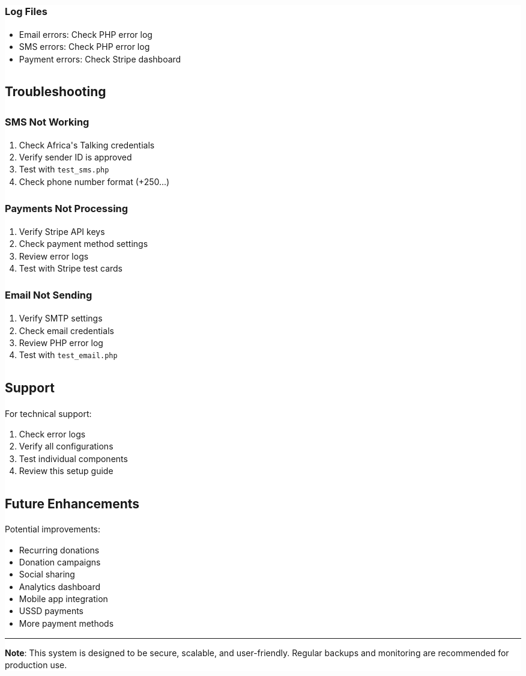 ### Log Files

- Email errors: Check PHP error log
- SMS errors: Check PHP error log
- Payment errors: Check Stripe dashboard

## Troubleshooting

### SMS Not Working

1. Check Africa's Talking credentials
2. Verify sender ID is approved
3. Test with `test_sms.php`
4. Check phone number format (+250...)

### Payments Not Processing

1. Verify Stripe API keys
2. Check payment method settings
3. Review error logs
4. Test with Stripe test cards

### Email Not Sending

1. Verify SMTP settings
2. Check email credentials
3. Review PHP error log
4. Test with `test_email.php`

## Support

For technical support:

1. Check error logs
2. Verify all configurations
3. Test individual components
4. Review this setup guide

## Future Enhancements

Potential improvements:

- Recurring donations
- Donation campaigns
- Social sharing
- Analytics dashboard
- Mobile app integration
- USSD payments
- More payment methods

---

**Note**: This system is designed to be secure, scalable, and user-friendly. Regular backups and monitoring are recommended for production use.
